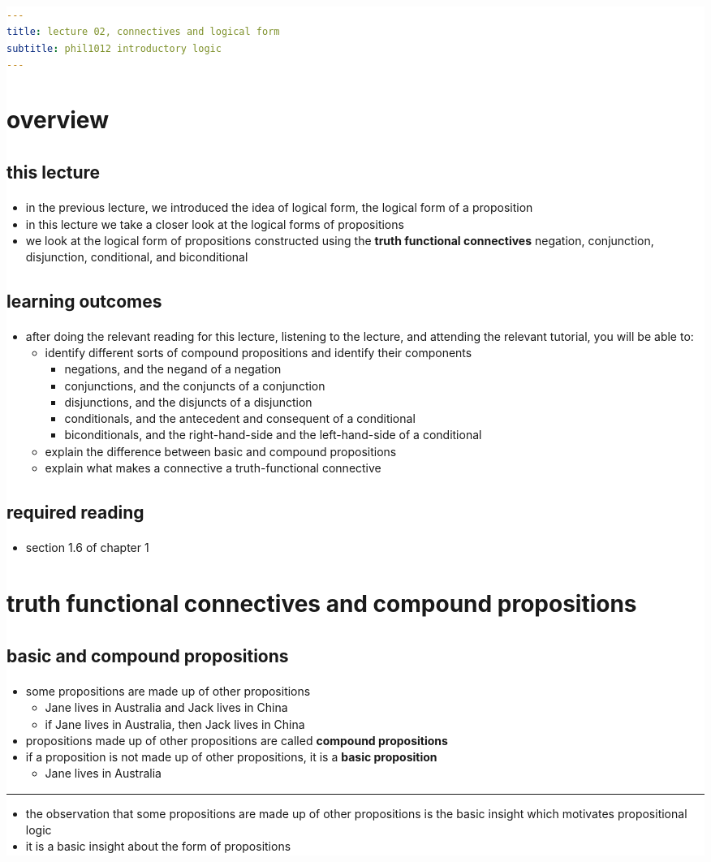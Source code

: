 ```yaml
---
title: lecture 02, connectives and logical form
subtitle: phil1012 introductory logic
---
```


# overview

## this lecture

* in the previous lecture, we introduced the idea of logical form, the logical form of a proposition
* in this lecture we take a closer look at the logical forms of propositions
* we look at the logical form of propositions constructed using the **truth functional connectives** negation, conjunction, disjunction, conditional, and biconditional

## learning outcomes

* after doing the relevant reading for this lecture, listening to the lecture, and attending the relevant tutorial, you will be able to:
    * identify different sorts of compound propositions and identify their components
        * negations, and the negand of a negation
        * conjunctions, and the conjuncts of a conjunction
        * disjunctions, and the disjuncts of a disjunction
        * conditionals, and the antecedent and consequent of a conditional
        * biconditionals, and the right-hand-side and the left-hand-side of a conditional
     * explain the difference between basic and compound propositions
     * explain what makes a connective a truth-functional connective

## required reading

* section 1.6 of chapter 1

# truth functional connectives and compound propositions

## basic and compound propositions

* some propositions are made up of other propositions
   * Jane lives in Australia and Jack lives in China
   * if Jane lives in Australia, then Jack lives in China
* propositions made up of other propositions are called **compound propositions**
* if a proposition is not made up of other propositions, it is a **basic proposition**
   * Jane lives in Australia

---

* the observation that some propositions are made up of other propositions is the basic insight which motivates propositional logic
* it is a basic insight about the form of propositions
